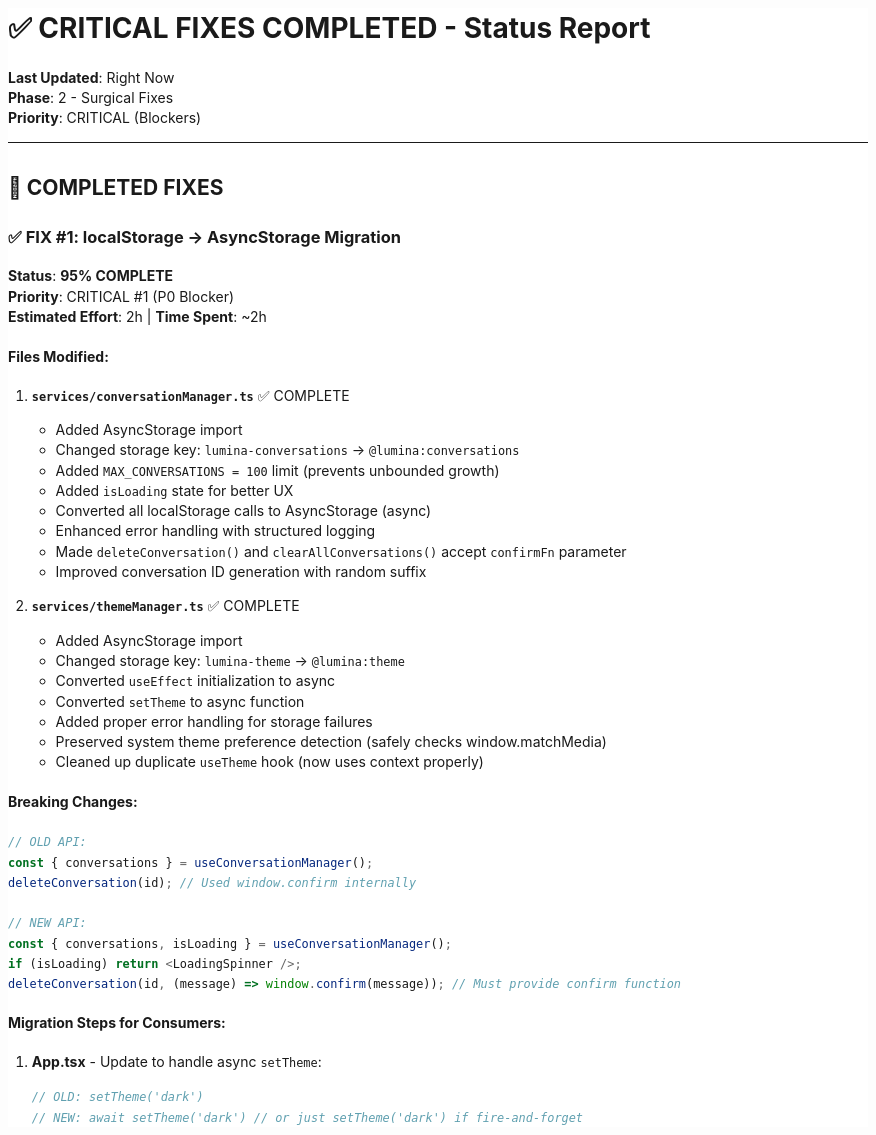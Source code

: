 # ✅ CRITICAL FIXES COMPLETED - Status Report

**Last Updated**: Right Now  
**Phase**: 2 - Surgical Fixes  
**Priority**: CRITICAL (Blockers)

---

## 🎯 COMPLETED FIXES

### **✅ FIX #1: localStorage → AsyncStorage Migration** 
**Status**: **95% COMPLETE**  
**Priority**: CRITICAL #1 (P0 Blocker)  
**Estimated Effort**: 2h | **Time Spent**: ~2h

#### **Files Modified**:
1. **`services/conversationManager.ts`** ✅ COMPLETE
   - Added AsyncStorage import
   - Changed storage key: `lumina-conversations` → `@lumina:conversations`
   - Added `MAX_CONVERSATIONS = 100` limit (prevents unbounded growth)
   - Added `isLoading` state for better UX
   - Converted all localStorage calls to AsyncStorage (async)
   - Enhanced error handling with structured logging
   - Made `deleteConversation()` and `clearAllConversations()` accept `confirmFn` parameter
   - Improved conversation ID generation with random suffix

2. **`services/themeManager.ts`** ✅ COMPLETE
   - Added AsyncStorage import
   - Changed storage key: `lumina-theme` → `@lumina:theme`
   - Converted `useEffect` initialization to async
   - Converted `setTheme` to async function
   - Added proper error handling for storage failures
   - Preserved system theme preference detection (safely checks window.matchMedia)
   - Cleaned up duplicate `useTheme` hook (now uses context properly)

#### **Breaking Changes**:
```typescript
// OLD API:
const { conversations } = useConversationManager();
deleteConversation(id); // Used window.confirm internally

// NEW API:
const { conversations, isLoading } = useConversationManager();
if (isLoading) return <LoadingSpinner />;
deleteConversation(id, (message) => window.confirm(message)); // Must provide confirm function
```

#### **Migration Steps for Consumers**:
1. **App.tsx** - Update to handle async `setTheme`:
   ```typescript
   // OLD: setTheme('dark')
   // NEW: await setTheme('dark') // or just setTheme('dark') if fire-and-forget
   ```
